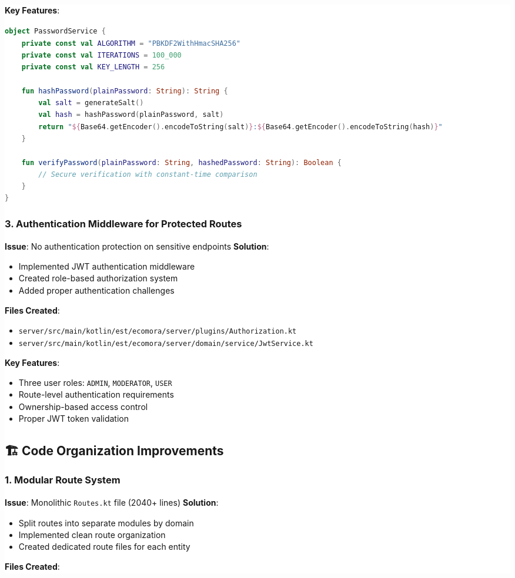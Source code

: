 **Key Features**:

```kotlin
object PasswordService {
    private const val ALGORITHM = "PBKDF2WithHmacSHA256"
    private const val ITERATIONS = 100_000
    private const val KEY_LENGTH = 256
    
    fun hashPassword(plainPassword: String): String {
        val salt = generateSalt()
        val hash = hashPassword(plainPassword, salt)
        return "${Base64.getEncoder().encodeToString(salt)}:${Base64.getEncoder().encodeToString(hash)}"
    }
    
    fun verifyPassword(plainPassword: String, hashedPassword: String): Boolean {
        // Secure verification with constant-time comparison
    }
}
```

### 3. Authentication Middleware for Protected Routes

**Issue**: No authentication protection on sensitive endpoints
**Solution**:

- Implemented JWT authentication middleware
- Created role-based authorization system
- Added proper authentication challenges

**Files Created**:

- `server/src/main/kotlin/est/ecomora/server/plugins/Authorization.kt`
- `server/src/main/kotlin/est/ecomora/server/domain/service/JwtService.kt`

**Key Features**:

- Three user roles: `ADMIN`, `MODERATOR`, `USER`
- Route-level authentication requirements
- Ownership-based access control
- Proper JWT token validation

## 🏗️ Code Organization Improvements

### 1. Modular Route System

**Issue**: Monolithic `Routes.kt` file (2040+ lines)
**Solution**:

- Split routes into separate modules by domain
- Implemented clean route organization
- Created dedicated route files for each entity

**Files Created**:
